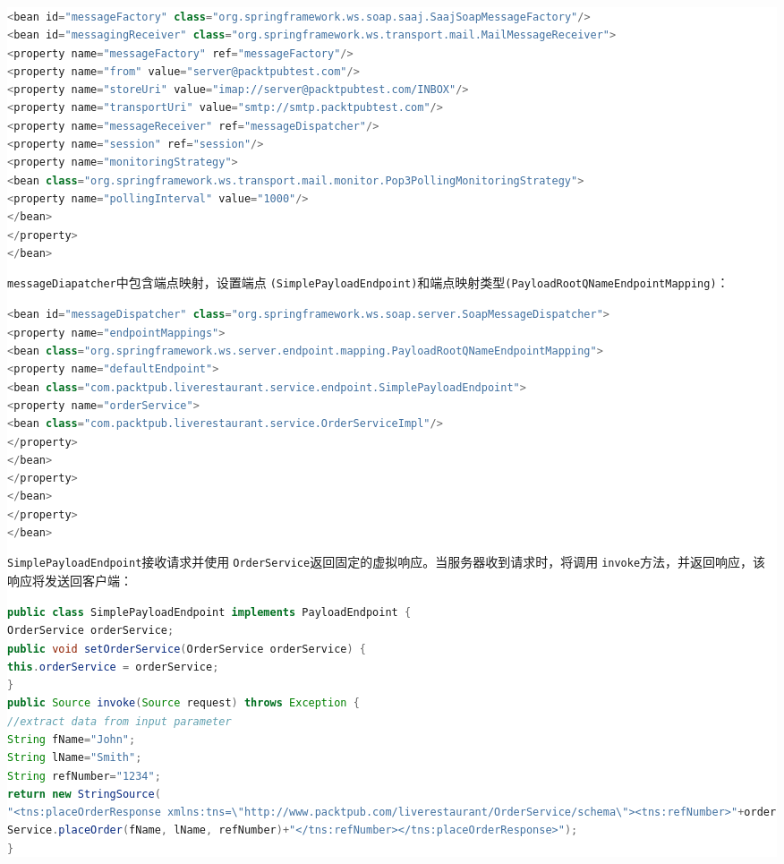 ```java
<bean id="messageFactory" class="org.springframework.ws.soap.saaj.SaajSoapMessageFactory"/>
<bean id="messagingReceiver" class="org.springframework.ws.transport.mail.MailMessageReceiver">
<property name="messageFactory" ref="messageFactory"/>
<property name="from" value="server@packtpubtest.com"/>
<property name="storeUri" value="imap://server@packtpubtest.com/INBOX"/>
<property name="transportUri" value="smtp://smtp.packtpubtest.com"/>
<property name="messageReceiver" ref="messageDispatcher"/>
<property name="session" ref="session"/>
<property name="monitoringStrategy">
<bean class="org.springframework.ws.transport.mail.monitor.Pop3PollingMonitoringStrategy">
<property name="pollingInterval" value="1000"/>
</bean>
</property>
</bean>

```

`messageDiapatcher`中包含端点映射，设置端点 `(SimplePayloadEndpoint)`和端点映射类型`(PayloadRootQNameEndpointMapping)`：

```java
<bean id="messageDispatcher" class="org.springframework.ws.soap.server.SoapMessageDispatcher">
<property name="endpointMappings">
<bean class="org.springframework.ws.server.endpoint.mapping.PayloadRootQNameEndpointMapping">
<property name="defaultEndpoint">
<bean class="com.packtpub.liverestaurant.service.endpoint.SimplePayloadEndpoint">
<property name="orderService">
<bean class="com.packtpub.liverestaurant.service.OrderServiceImpl"/>
</property>
</bean>
</property>
</bean>
</property>
</bean>

```

`SimplePayloadEndpoint`接收请求并使用 `OrderService`返回固定的虚拟响应。当服务器收到请求时，将调用 `invoke`方法，并返回响应，该响应将发送回客户端：

```java
public class SimplePayloadEndpoint implements PayloadEndpoint {
OrderService orderService;
public void setOrderService(OrderService orderService) {
this.orderService = orderService;
}
public Source invoke(Source request) throws Exception {
//extract data from input parameter
String fName="John";
String lName="Smith";
String refNumber="1234";
return new StringSource(
"<tns:placeOrderResponse xmlns:tns=\"http://www.packtpub.com/liverestaurant/OrderService/schema\"><tns:refNumber>"+orderService.placeOrder(fName, lName, refNumber)+"</tns:refNumber></tns:placeOrderResponse>");
}

```
